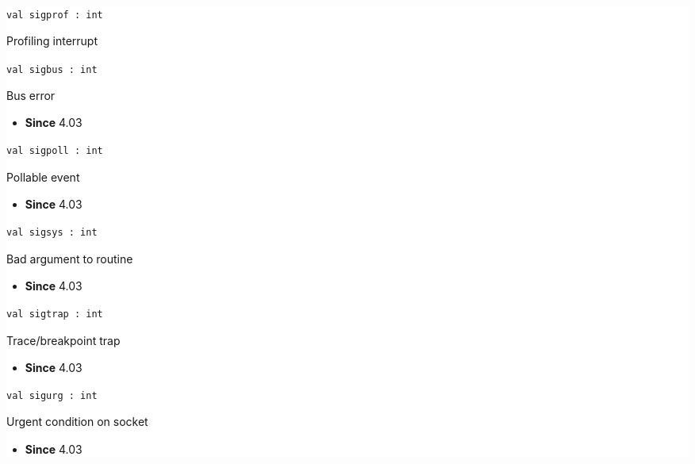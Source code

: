 

```
val sigprof : int
```


Profiling interrupt




```
val sigbus : int
```


Bus error



* **Since** 4.03



```
val sigpoll : int
```


Pollable event



* **Since** 4.03



```
val sigsys : int
```


Bad argument to routine



* **Since** 4.03



```
val sigtrap : int
```


Trace/breakpoint trap



* **Since** 4.03



```
val sigurg : int
```


Urgent condition on socket



* **Since** 4.03
